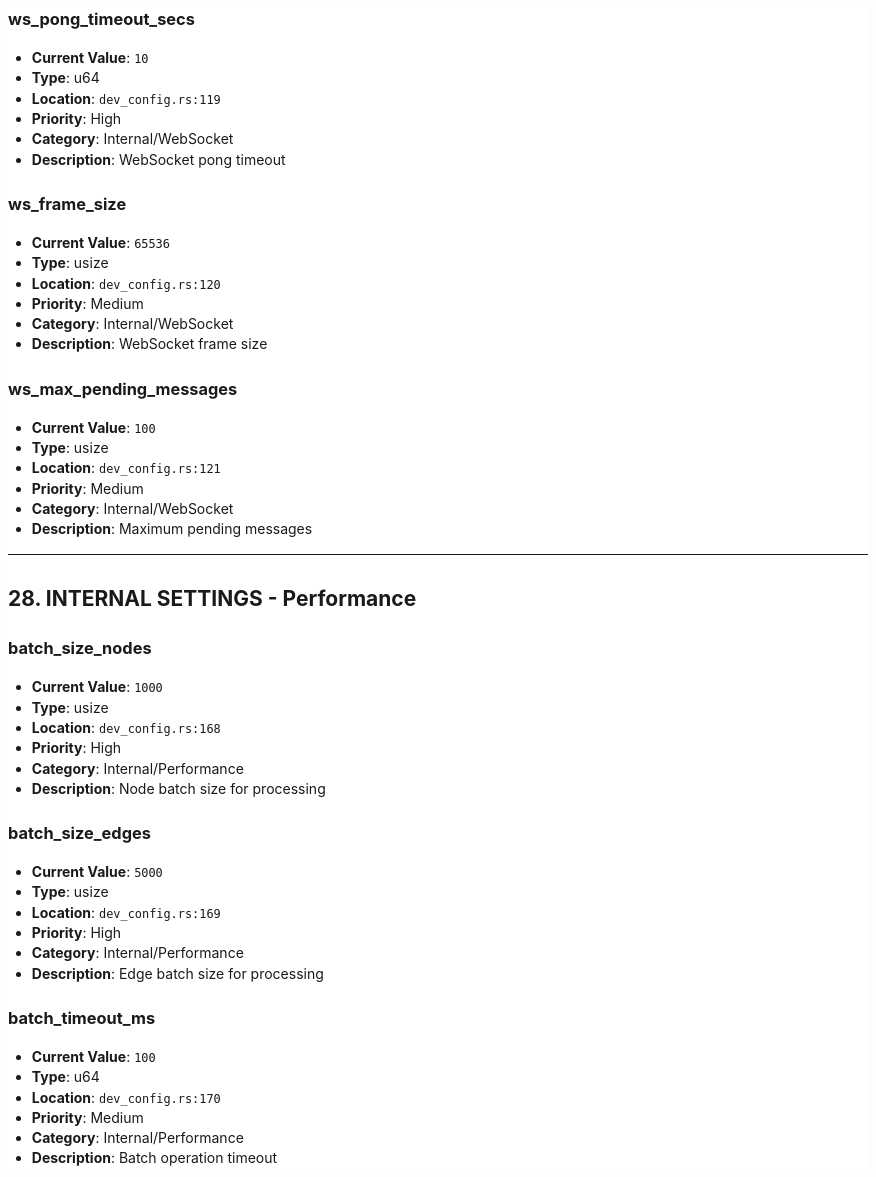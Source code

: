 ### ws_pong_timeout_secs
- **Current Value**: `10`
- **Type**: u64
- **Location**: `dev_config.rs:119`
- **Priority**: High
- **Category**: Internal/WebSocket
- **Description**: WebSocket pong timeout

### ws_frame_size
- **Current Value**: `65536`
- **Type**: usize
- **Location**: `dev_config.rs:120`
- **Priority**: Medium
- **Category**: Internal/WebSocket
- **Description**: WebSocket frame size

### ws_max_pending_messages
- **Current Value**: `100`
- **Type**: usize
- **Location**: `dev_config.rs:121`
- **Priority**: Medium
- **Category**: Internal/WebSocket
- **Description**: Maximum pending messages

---

## 28. INTERNAL SETTINGS - Performance

### batch_size_nodes
- **Current Value**: `1000`
- **Type**: usize
- **Location**: `dev_config.rs:168`
- **Priority**: High
- **Category**: Internal/Performance
- **Description**: Node batch size for processing

### batch_size_edges
- **Current Value**: `5000`
- **Type**: usize
- **Location**: `dev_config.rs:169`
- **Priority**: High
- **Category**: Internal/Performance
- **Description**: Edge batch size for processing

### batch_timeout_ms
- **Current Value**: `100`
- **Type**: u64
- **Location**: `dev_config.rs:170`
- **Priority**: Medium
- **Category**: Internal/Performance
- **Description**: Batch operation timeout
